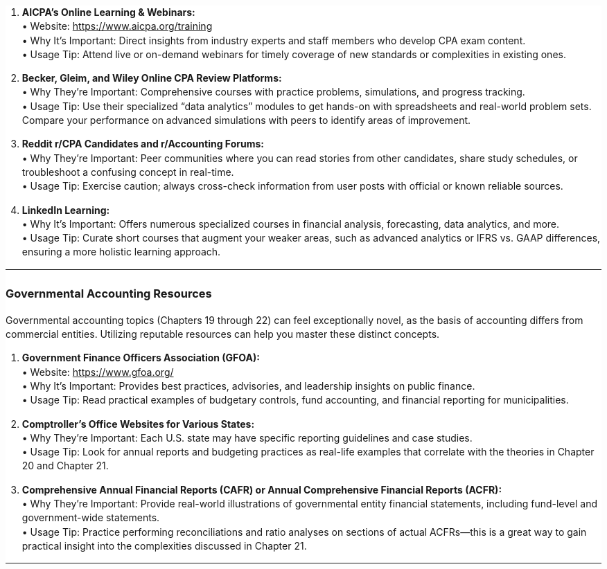 1. **AICPA’s Online Learning & Webinars:**  
   • Website: <https://www.aicpa.org/training>  
   • Why It’s Important: Direct insights from industry experts and staff members who develop CPA exam content.  
   • Usage Tip: Attend live or on-demand webinars for timely coverage of new standards or complexities in existing ones.

2. **Becker, Gleim, and Wiley Online CPA Review Platforms:**  
   • Why They’re Important: Comprehensive courses with practice problems, simulations, and progress tracking.  
   • Usage Tip: Use their specialized “data analytics” modules to get hands-on with spreadsheets and real-world problem sets. Compare your performance on advanced simulations with peers to identify areas of improvement.

3. **Reddit r/CPA Candidates and r/Accounting Forums:**  
   • Why They’re Important: Peer communities where you can read stories from other candidates, share study schedules, or troubleshoot a confusing concept in real-time.  
   • Usage Tip: Exercise caution; always cross-check information from user posts with official or known reliable sources.

4. **LinkedIn Learning:**  
   • Why It’s Important: Offers numerous specialized courses in financial analysis, forecasting, data analytics, and more.  
   • Usage Tip: Curate short courses that augment your weaker areas, such as advanced analytics or IFRS vs. GAAP differences, ensuring a more holistic learning approach.

---

### Governmental Accounting Resources

Governmental accounting topics (Chapters 19 through 22) can feel exceptionally novel, as the basis of accounting differs from commercial entities. Utilizing reputable resources can help you master these distinct concepts.

1. **Government Finance Officers Association (GFOA):**  
   • Website: <https://www.gfoa.org/>  
   • Why It’s Important: Provides best practices, advisories, and leadership insights on public finance.  
   • Usage Tip: Read practical examples of budgetary controls, fund accounting, and financial reporting for municipalities.

2. **Comptroller’s Office Websites for Various States:**  
   • Why They’re Important: Each U.S. state may have specific reporting guidelines and case studies.  
   • Usage Tip: Look for annual reports and budgeting practices as real-life examples that correlate with the theories in Chapter 20 and Chapter 21.

3. **Comprehensive Annual Financial Reports (CAFR) or Annual Comprehensive Financial Reports (ACFR):**  
   • Why They’re Important: Provide real-world illustrations of governmental entity financial statements, including fund-level and government-wide statements.  
   • Usage Tip: Practice performing reconciliations and ratio analyses on sections of actual ACFRs—this is a great way to gain practical insight into the complexities discussed in Chapter 21.

---
